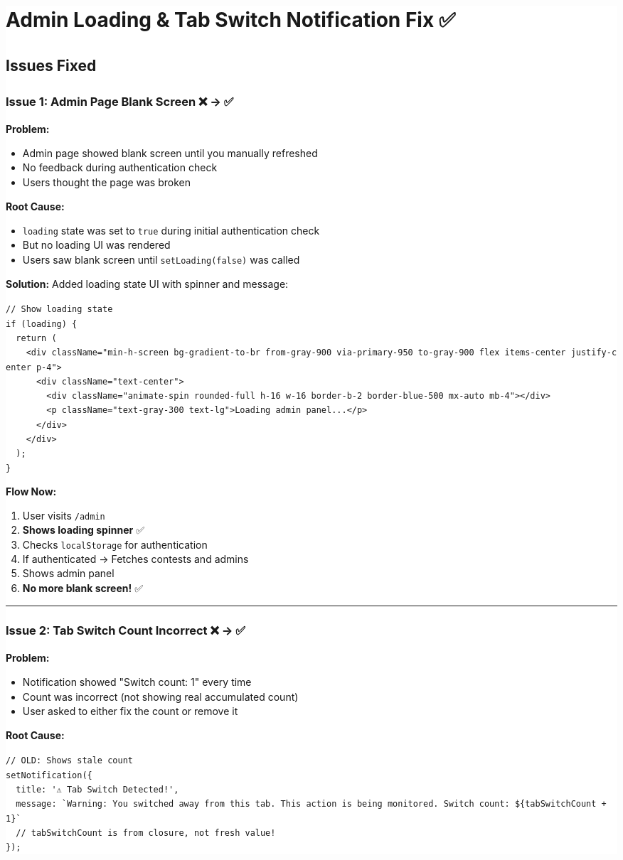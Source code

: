 # Admin Loading & Tab Switch Notification Fix ✅

## Issues Fixed

### Issue 1: Admin Page Blank Screen ❌ → ✅
**Problem:**
- Admin page showed blank screen until you manually refreshed
- No feedback during authentication check
- Users thought the page was broken

**Root Cause:**
- `loading` state was set to `true` during initial authentication check
- But no loading UI was rendered
- Users saw blank screen until `setLoading(false)` was called

**Solution:**
Added loading state UI with spinner and message:
```tsx
// Show loading state
if (loading) {
  return (
    <div className="min-h-screen bg-gradient-to-br from-gray-900 via-primary-950 to-gray-900 flex items-center justify-center p-4">
      <div className="text-center">
        <div className="animate-spin rounded-full h-16 w-16 border-b-2 border-blue-500 mx-auto mb-4"></div>
        <p className="text-gray-300 text-lg">Loading admin panel...</p>
      </div>
    </div>
  );
}
```

**Flow Now:**
1. User visits `/admin`
2. **Shows loading spinner** ✅
3. Checks `localStorage` for authentication
4. If authenticated → Fetches contests and admins
5. Shows admin panel
6. **No more blank screen!** ✅

---

### Issue 2: Tab Switch Count Incorrect ❌ → ✅
**Problem:**
- Notification showed "Switch count: 1" every time
- Count was incorrect (not showing real accumulated count)
- User asked to either fix the count or remove it

**Root Cause:**
```tsx
// OLD: Shows stale count
setNotification({
  title: '⚠️ Tab Switch Detected!',
  message: `Warning: You switched away from this tab. This action is being monitored. Switch count: ${tabSwitchCount + 1}`
  // tabSwitchCount is from closure, not fresh value!
});
```
